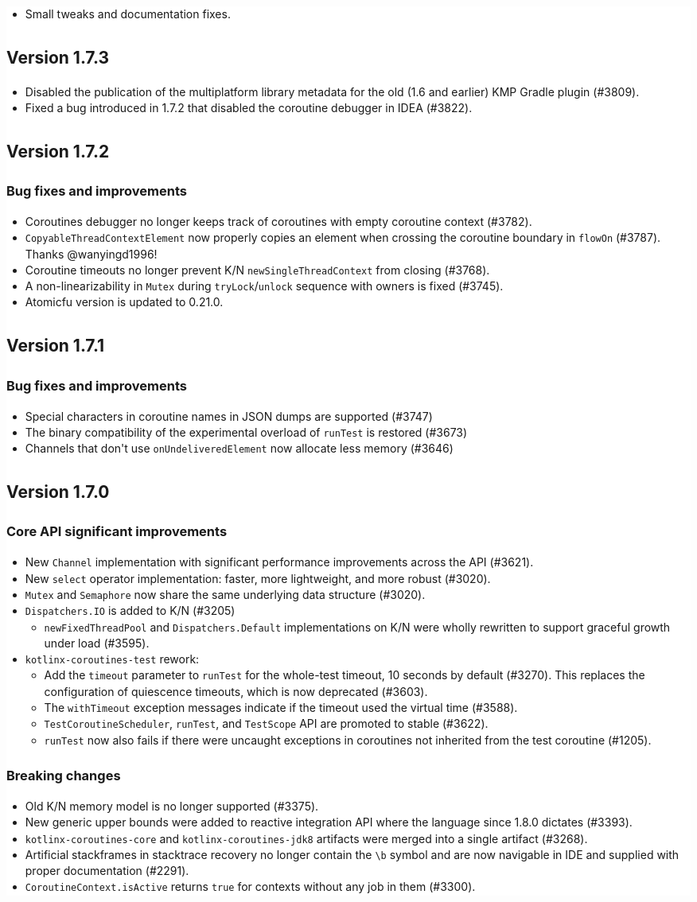 * Small tweaks and documentation fixes.

## Version 1.7.3

* Disabled the publication of the multiplatform library metadata for the old (1.6 and earlier) KMP Gradle plugin (#3809).
* Fixed a bug introduced in 1.7.2 that disabled the coroutine debugger in IDEA (#3822).

## Version 1.7.2

### Bug fixes and improvements

* Coroutines debugger no longer keeps track of coroutines with empty coroutine context (#3782).
* `CopyableThreadContextElement` now properly copies an element when crossing the coroutine boundary in `flowOn` (#3787). Thanks @wanyingd1996!
* Coroutine timeouts no longer prevent K/N `newSingleThreadContext` from closing (#3768).
* A non-linearizability in `Mutex` during `tryLock`/`unlock` sequence with owners is fixed (#3745).
* Atomicfu version is updated to 0.21.0.

## Version 1.7.1

### Bug fixes and improvements

* Special characters in coroutine names in JSON dumps are supported (#3747)
* The binary compatibility of the experimental overload of `runTest` is restored (#3673)
* Channels that don't use `onUndeliveredElement` now allocate less memory (#3646)

## Version 1.7.0

### Core API significant improvements

* New `Channel` implementation with significant performance improvements across the API (#3621).
* New `select` operator implementation: faster, more lightweight, and more robust (#3020).
* `Mutex` and `Semaphore` now share the same underlying data structure (#3020).
* `Dispatchers.IO` is added to K/N (#3205)
  * `newFixedThreadPool` and `Dispatchers.Default` implementations on K/N were wholly rewritten to support graceful growth under load (#3595).
* `kotlinx-coroutines-test` rework:
  - Add the `timeout` parameter to `runTest` for the whole-test timeout, 10 seconds by default (#3270). This replaces the configuration of quiescence timeouts, which is now deprecated (#3603).
  - The `withTimeout` exception messages indicate if the timeout used the virtual time (#3588).
  - `TestCoroutineScheduler`, `runTest`, and `TestScope` API are promoted to stable (#3622).
  - `runTest` now also fails if there were uncaught exceptions in coroutines not inherited from the test coroutine (#1205).

### Breaking changes

* Old K/N memory model is no longer supported (#3375).
* New generic upper bounds were added to reactive integration API where the language since 1.8.0 dictates (#3393).
* `kotlinx-coroutines-core` and `kotlinx-coroutines-jdk8` artifacts were merged into a single artifact (#3268).
* Artificial stackframes in stacktrace recovery no longer contain the `\b` symbol and are now navigable in IDE and supplied with proper documentation (#2291).
* `CoroutineContext.isActive` returns `true` for contexts without any job in them (#3300).
